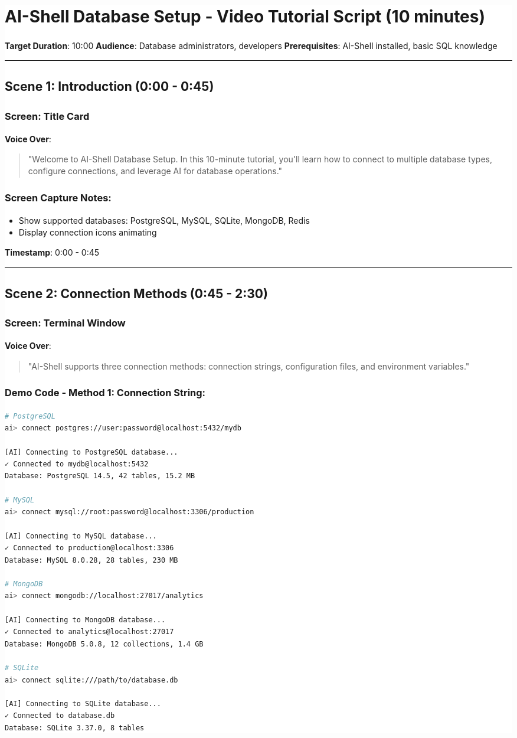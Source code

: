 # AI-Shell Database Setup - Video Tutorial Script (10 minutes)

**Target Duration**: 10:00
**Audience**: Database administrators, developers
**Prerequisites**: AI-Shell installed, basic SQL knowledge

---

## Scene 1: Introduction (0:00 - 0:45)

### Screen: Title Card
**Voice Over**:
> "Welcome to AI-Shell Database Setup. In this 10-minute tutorial, you'll learn how to connect to multiple database types, configure connections, and leverage AI for database operations."

### Screen Capture Notes:
- Show supported databases: PostgreSQL, MySQL, SQLite, MongoDB, Redis
- Display connection icons animating

**Timestamp**: 0:00 - 0:45

---

## Scene 2: Connection Methods (0:45 - 2:30)

### Screen: Terminal Window
**Voice Over**:
> "AI-Shell supports three connection methods: connection strings, configuration files, and environment variables."

### Demo Code - Method 1: Connection String:
```bash
# PostgreSQL
ai> connect postgres://user:password@localhost:5432/mydb

[AI] Connecting to PostgreSQL database...
✓ Connected to mydb@localhost:5432
Database: PostgreSQL 14.5, 42 tables, 15.2 MB

# MySQL
ai> connect mysql://root:password@localhost:3306/production

[AI] Connecting to MySQL database...
✓ Connected to production@localhost:3306
Database: MySQL 8.0.28, 28 tables, 230 MB

# MongoDB
ai> connect mongodb://localhost:27017/analytics

[AI] Connecting to MongoDB database...
✓ Connected to analytics@localhost:27017
Database: MongoDB 5.0.8, 12 collections, 1.4 GB

# SQLite
ai> connect sqlite:///path/to/database.db

[AI] Connecting to SQLite database...
✓ Connected to database.db
Database: SQLite 3.37.0, 8 tables
```
